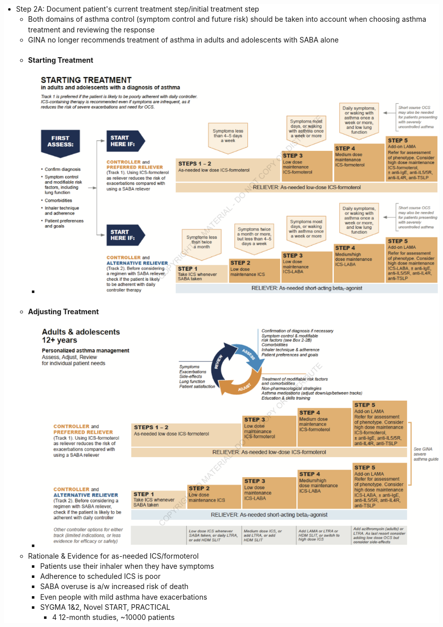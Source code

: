 - Step 2A: Document patient's current treatment step/initial treatment step   
	- Both domains of asthma control (symptom control and future risk) should be taken into account when choosing asthma treatment and reviewing the response   
	- GINA no longer recommends treatment of asthma in adults and adolescents with SABA alone   
	- #### Starting Treatment   
		- ![](../../Pulmonary%20Medicine/01.%20Diseases%20of%20the%20Airways/attachments/Pasted%20image%2020220504131529.png)   
	- #### Adjusting Treatment   
		- ![](../../Pulmonary%20Medicine/01.%20Diseases%20of%20the%20Airways/attachments/Pasted%20image%2020220504132127.png)   
	- Rationale & Evidence for as-needed ICS/formoterol   
		- Patients use their inhaler when they have symptoms   
		- Adherence to scheduled ICS is poor   
		- SABA overuse is a/w increased risk of death   
		- Even people with mild asthma have exacerbations   
		- SYGMA 1&2, Novel START, PRACTICAL   
			- 4 12-month studies, ~10000 patients   